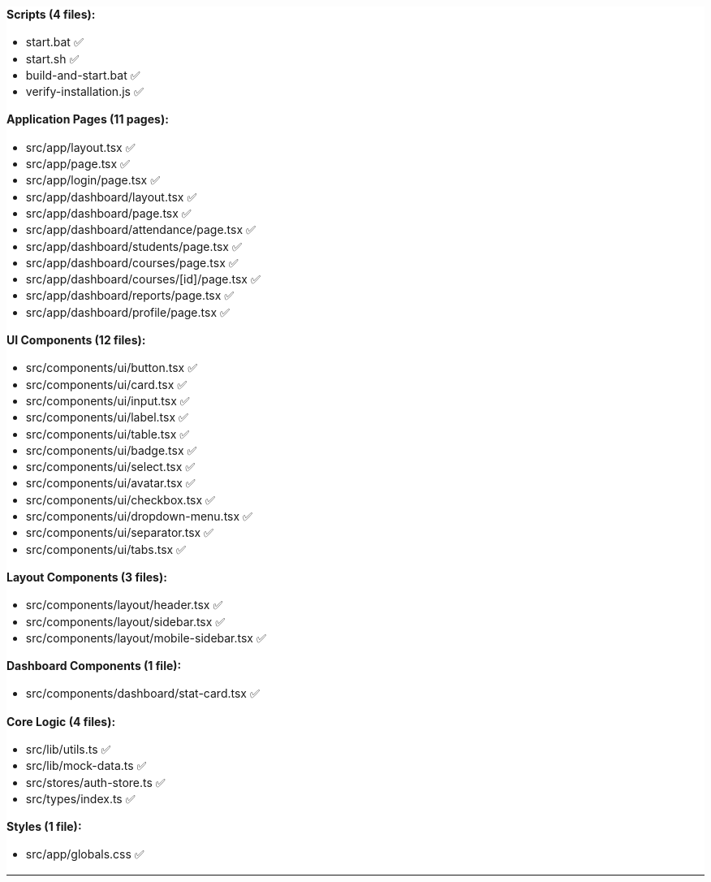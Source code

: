 **Scripts (4 files):**

- start.bat ✅
- start.sh ✅
- build-and-start.bat ✅
- verify-installation.js ✅

**Application Pages (11 pages):**

- src/app/layout.tsx ✅
- src/app/page.tsx ✅
- src/app/login/page.tsx ✅
- src/app/dashboard/layout.tsx ✅
- src/app/dashboard/page.tsx ✅
- src/app/dashboard/attendance/page.tsx ✅
- src/app/dashboard/students/page.tsx ✅
- src/app/dashboard/courses/page.tsx ✅
- src/app/dashboard/courses/[id]/page.tsx ✅
- src/app/dashboard/reports/page.tsx ✅
- src/app/dashboard/profile/page.tsx ✅

**UI Components (12 files):**

- src/components/ui/button.tsx ✅
- src/components/ui/card.tsx ✅
- src/components/ui/input.tsx ✅
- src/components/ui/label.tsx ✅
- src/components/ui/table.tsx ✅
- src/components/ui/badge.tsx ✅
- src/components/ui/select.tsx ✅
- src/components/ui/avatar.tsx ✅
- src/components/ui/checkbox.tsx ✅
- src/components/ui/dropdown-menu.tsx ✅
- src/components/ui/separator.tsx ✅
- src/components/ui/tabs.tsx ✅

**Layout Components (3 files):**

- src/components/layout/header.tsx ✅
- src/components/layout/sidebar.tsx ✅
- src/components/layout/mobile-sidebar.tsx ✅

**Dashboard Components (1 file):**

- src/components/dashboard/stat-card.tsx ✅

**Core Logic (4 files):**

- src/lib/utils.ts ✅
- src/lib/mock-data.ts ✅
- src/stores/auth-store.ts ✅
- src/types/index.ts ✅

**Styles (1 file):**

- src/app/globals.css ✅

---